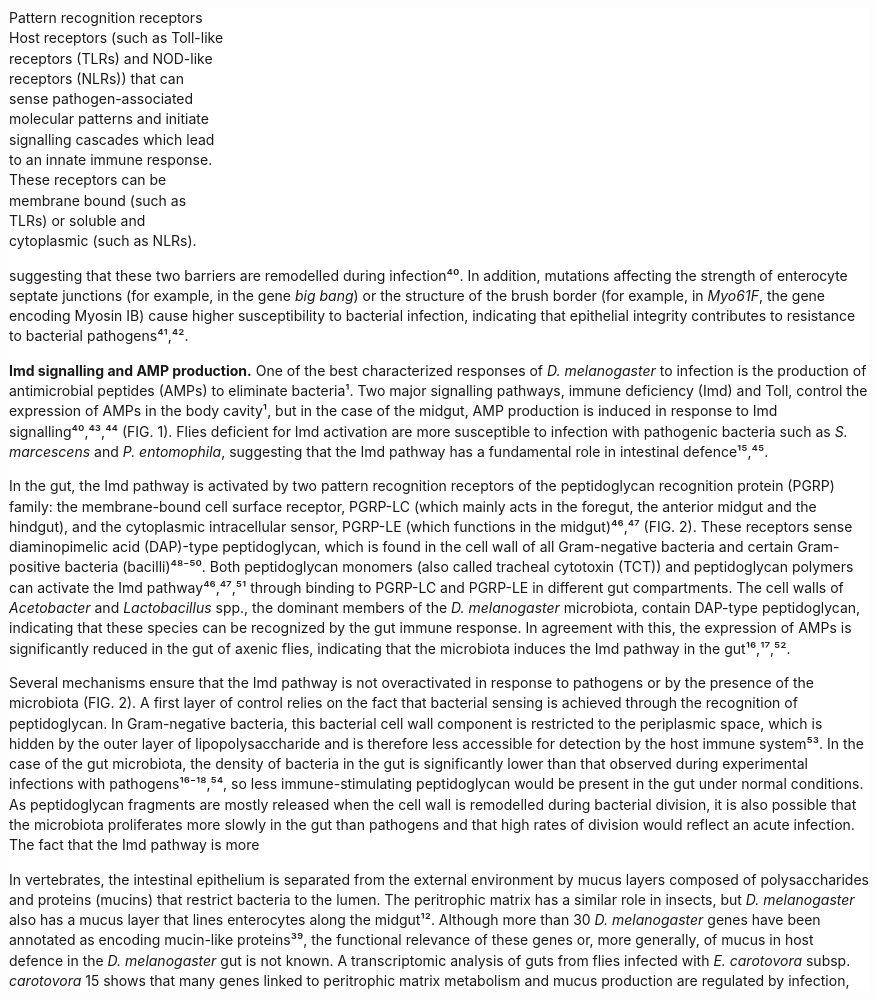 Pattern recognition receptors  
Host receptors (such as Toll-like  
receptors (TLRs) and NOD-like  
receptors (NLRs)) that can  
sense pathogen-associated  
molecular patterns and initiate  
signalling cascades which lead  
to an innate immune response.  
These receptors can be  
membrane bound (such as  
TLRs) or soluble and  
cytoplasmic (such as NLRs).

suggesting that these two barriers are remodelled during infection⁴⁰. In addition, mutations affecting the strength of enterocyte septate junctions (for example, in the gene *big bang*) or the structure of the brush border (for example, in *Myo61F*, the gene encoding Myosin IB) cause higher susceptibility to bacterial infection, indicating that epithelial integrity contributes to resistance to bacterial pathogens⁴¹,⁴².

**Imd signalling and AMP production.** One of the best characterized responses of *D. melanogaster* to infection is the production of antimicrobial peptides (AMPs) to eliminate bacteria¹. Two major signalling pathways, immune deficiency (Imd) and Toll, control the expression of AMPs in the body cavity¹, but in the case of the midgut, AMP production is induced in response to Imd signalling⁴⁰,⁴³,⁴⁴ (FIG. 1). Flies deficient for Imd activation are more susceptible to infection with pathogenic bacteria such as *S. marcescens* and *P. entomophila*, suggesting that the Imd pathway has a fundamental role in intestinal defence¹⁵,⁴⁵.

In the gut, the Imd pathway is activated by two pattern recognition receptors of the peptidoglycan recognition protein (PGRP) family: the membrane-bound cell surface receptor, PGRP-LC (which mainly acts in the foregut, the anterior midgut and the hindgut), and the cytoplasmic intracellular sensor, PGRP-LE (which functions in the midgut)⁴⁶,⁴⁷ (FIG. 2). These receptors sense diaminopimelic acid (DAP)-type peptidoglycan, which is found in the cell wall of all Gram-negative bacteria and certain Gram-positive bacteria (bacilli)⁴⁸⁻⁵⁰. Both peptidoglycan monomers (also called tracheal cytotoxin (TCT)) and peptidoglycan polymers can activate the Imd pathway⁴⁶,⁴⁷,⁵¹ through binding to PGRP-LC and PGRP-LE in different gut compartments. The cell walls of *Acetobacter* and *Lactobacillus* spp., the dominant members of the *D. melanogaster* microbiota, contain DAP-type peptidoglycan, indicating that these species can be recognized by the gut immune response. In agreement with this, the expression of AMPs is significantly reduced in the gut of axenic flies, indicating that the microbiota induces the Imd pathway in the gut¹⁶,¹⁷,⁵².

Several mechanisms ensure that the Imd pathway is not overactivated in response to pathogens or by the presence of the microbiota (FIG. 2). A first layer of control relies on the fact that bacterial sensing is achieved through the recognition of peptidoglycan. In Gram-negative bacteria, this bacterial cell wall component is restricted to the periplasmic space, which is hidden by the outer layer of lipopolysaccharide and is therefore less accessible for detection by the host immune system⁵³. In the case of the gut microbiota, the density of bacteria in the gut is significantly lower than that observed during experimental infections with pathogens¹⁶⁻¹⁸,⁵⁴, so less immune-stimulating peptidoglycan would be present in the gut under normal conditions. As peptidoglycan fragments are mostly released when the cell wall is remodelled during bacterial division, it is also possible that the microbiota proliferates more slowly in the gut than pathogens and that high rates of division would reflect an acute infection. The fact that the Imd pathway is more

In vertebrates, the intestinal epithelium is separated from the external environment by mucus layers composed of polysaccharides and proteins (mucins) that restrict bacteria to the lumen. The peritrophic matrix has a similar role in insects, but *D. melanogaster* also has a mucus layer that lines enterocytes along the midgut¹². Although more than 30 *D. melanogaster* genes have been annotated as encoding mucin-like proteins³⁹, the functional relevance of these genes or, more generally, of mucus in host defence in the *D. melanogaster* gut is not known. A transcriptomic analysis of guts from flies infected with *E. carotovora* subsp. *carotovora* 15 shows that many genes linked to peritrophic matrix metabolism and mucus production are regulated by infection,
